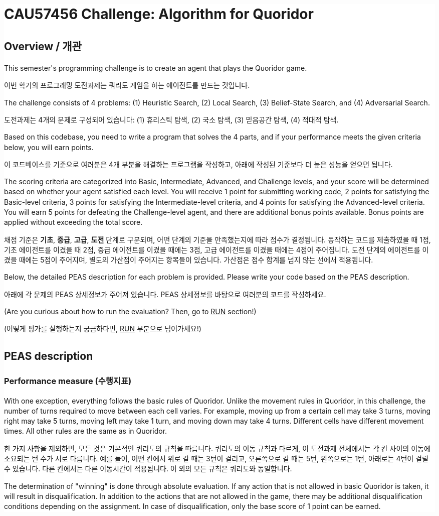 # CAU57456 Challenge: Algorithm for Quoridor

## Overview / 개관


This semester's programming challenge is to create an agent that plays the Quoridor game.

이번 학기의 프로그래밍 도전과제는 쿼리도 게임을 하는 에이전트를 만드는 것입니다.

The challenge consists of 4 problems: (1) Heuristic Search, (2) Local Search, (3) Belief-State Search, and (4) Adversarial Search.

도전과제는 4개의 문제로 구성되어 있습니다: (1) 휴리스틱 탐색, (2) 국소 탐색, (3) 믿음공간 탐색, (4) 적대적 탐색.

Based on this codebase, you need to write a program that solves the 4 parts, and if your performance meets the given criteria below, you will earn points.

이 코드베이스를 기준으로 여러분은 4개 부분을 해결하는 프로그램을 작성하고, 아래에 작성된 기준보다 더 높은 성능을 얻으면 됩니다.

The scoring criteria are categorized into Basic, Intermediate, Advanced, and Challenge levels, and your score will be determined based on whether your agent satisfied each level. You will receive 1 point for submitting working code, 2 points for satisfying the Basic-level criteria, 3 points for satisfying the Intermediate-level criteria, and 4 points for satisfying the Advanced-level criteria. You will earn 5 points for defeating the Challenge-level agent, and there are additional bonus points available. Bonus points are applied without exceeding the total score.

채점 기준은 **기초**, **중급**, **고급**, **도전** 단계로 구분되며, 어떤 단계의 기준을 만족했는지에 따라 점수가 결정됩니다. 동작하는 코드를 제출하였을 때 1점, 기초 에이전트를 이겼을 때 2점, 중급 에이전트를 이겼을 때에는 3점, 고급 에이전트를 이겼을 때에는 4점이 주어집니다. 도전 단계의 에이전트를 이겼을 때에는 5점이 주어지며, 별도의 가산점이 주어지는 항목들이 있습니다. 가산점은 점수 합계를 넘지 않는 선에서 적용됩니다.

Below, the detailed PEAS description for each problem is provided. Please write your code based on the PEAS description.

아래에 각 문제의 PEAS 상세정보가 주어져 있습니다. PEAS 상세정보를 바탕으로 여러분의 코드를 작성하세요.

(Are you curious about how to run the evaluation? Then, go to [RUN](./#RUN) section!)

(어떻게 평가를 실행하는지 궁금하다면, [RUN](./#RUN) 부분으로 넘어가세요!)

## PEAS description

### Performance measure (수행지표)

With one exception, everything follows the basic rules of Quoridor. Unlike the movement rules in Quoridor, in this challenge, the number of turns required to move between each cell varies. For example, moving up from a certain cell may take 3 turns, moving right may take 5 turns, moving left may take 1 turn, and moving down may take 4 turns. Different cells have different movement times. All other rules are the same as in Quoridor.

한 가지 사항을 제외하면, 모든 것은 기본적인 쿼리도의 규칙을 따릅니다. 쿼리도의 이동 규칙과 다르게, 이 도전과제 전체에서는 각 칸 사이의 이동에 소요되는 턴 수가 서로 다릅니다. 예를 들어, 어떤 칸에서 위로 갈 때는 3턴이 걸리고, 오른쪽으로 갈 때는 5턴, 왼쪽으로는 1턴, 아래로는 4턴이 걸릴 수 있습니다. 다른 칸에서는 다른 이동시간이 적용됩니다. 이 외의 모든 규칙은 쿼리도와 동일합니다.

The determination of "winning" is done through absolute evaluation. If any action that is not allowed in basic Quoridor is taken, it will result in disqualification. In addition to the actions that are not allowed in the game, there may be additional disqualification conditions depending on the assignment. In case of disqualification, only the base score of 1 point can be earned.

